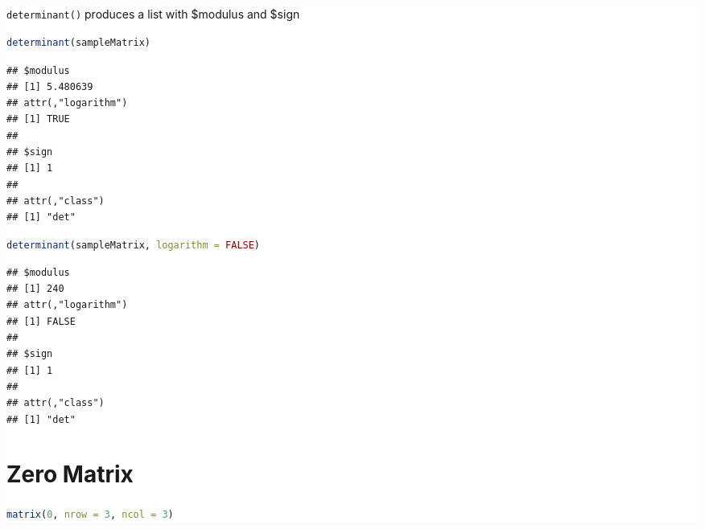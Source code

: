 `determinant()` produces a list with $modulus and $sign

``` r
determinant(sampleMatrix)
```

    ## $modulus
    ## [1] 5.480639
    ## attr(,"logarithm")
    ## [1] TRUE
    ## 
    ## $sign
    ## [1] 1
    ## 
    ## attr(,"class")
    ## [1] "det"

``` r
determinant(sampleMatrix, logarithm = FALSE)
```

    ## $modulus
    ## [1] 240
    ## attr(,"logarithm")
    ## [1] FALSE
    ## 
    ## $sign
    ## [1] 1
    ## 
    ## attr(,"class")
    ## [1] "det"

# Zero Matrix

``` r
matrix(0, nrow = 3, ncol = 3)
```
